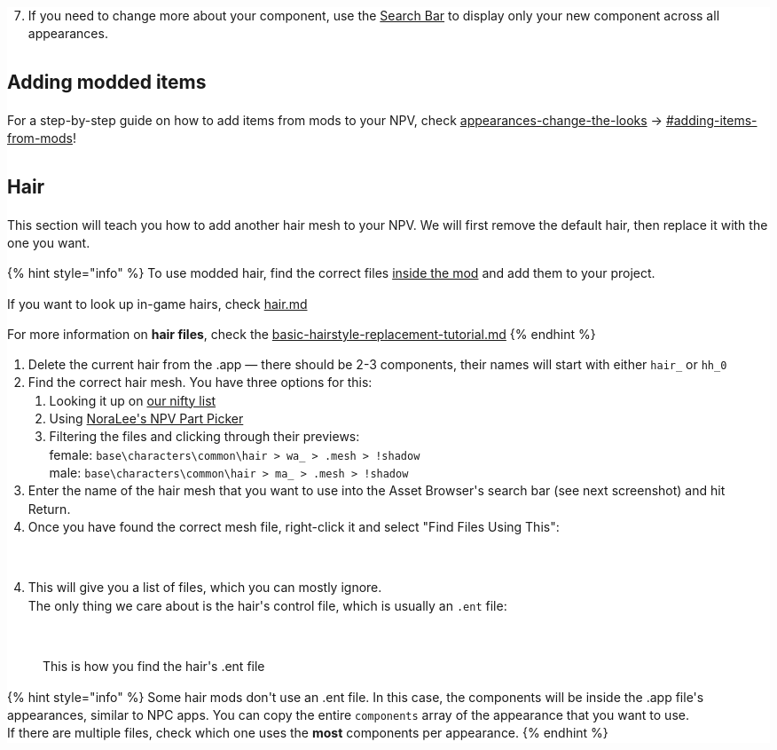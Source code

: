 7. If you need to change more about your component, use the [Search Bar](https://app.gitbook.com/s/-MP_ozZVx2gRZUPXkd4r/wolvenkit-app/editor/file-editor/editor-toolbar#search-bar "mention") to display only your new component across all appearances.

## Adding modded items

For a step-by-step guide on how to add items from mods to your NPV, check [appearances-change-the-looks](../appearances-change-the-looks/ "mention") -> [#adding-items-from-mods](../appearances-change-the-looks/#adding-items-from-mods "mention")!

## Hair

This section will teach you how to add another hair mesh to your NPV. We will first remove the default hair, then replace it with the one you want.

{% hint style="info" %}
To use modded hair, find the correct files [inside the mod](../../analysing-other-mods/) and add them to your project.

If you want to look up in-game hairs, check [hair.md](../../../for-mod-creators-theory/references-lists-and-overviews/cheat-sheet-head/hair.md "mention")

For more information on **hair files**, check the [basic-hairstyle-replacement-tutorial.md](../guides-all-about-hair/basic-hairstyle-replacement-tutorial.md "mention")
{% endhint %}

1. Delete the current hair from the .app — there should be 2-3 components, their names will start with either `hair_` or `hh_0`
2. Find the correct hair mesh. You have three options for this:
   1. Looking it up on [our nifty list](../../../for-mod-creators-theory/references-lists-and-overviews/cheat-sheet-head/hair.md#name-in-files-by-index)
   2. Using [NoraLee's NPV Part Picker](https://noraleedoes.neocities.org/npv/npv_part_picker)
   3. Filtering the files and clicking through their previews:\
      female: `base\characters\common\hair > wa_ > .mesh > !shadow`\
      male: `base\characters\common\hair > ma_ > .mesh > !shadow`
3. Enter the name of the hair mesh that you want to use into the Asset Browser's search bar (see next screenshot) and hit Return.
4. Once you have found the correct mesh file, right-click it and select "Find Files Using This":

<figure><img src="../../../.gitbook/assets/npv_finding_hair_files.png" alt=""><figcaption></figcaption></figure>

4. This will give you a list of files, which you can mostly ignore.\
   The only thing we care about is the hair's control file, which is usually an `.ent` file:

<figure><img src="../../../.gitbook/assets/npv_hair_filtering.png" alt=""><figcaption><p>This is how you find the hair's .ent file</p></figcaption></figure>

{% hint style="info" %}
Some hair mods don't use an .ent file. In this case, the components will be inside the .app file's appearances, similar to NPC apps. You can copy the entire `components` array of the appearance that you want to use.\
If there are multiple files, check which one uses the **most** components per appearance.
{% endhint %}
